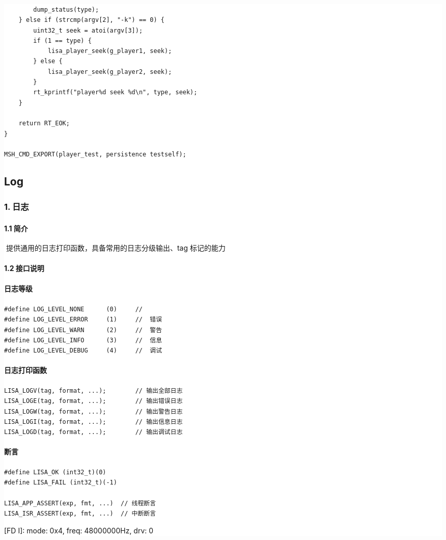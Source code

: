 ```
		dump_status(type);
	} else if (strcmp(argv[2], "-k") == 0) {
		uint32_t seek = atoi(argv[3]);
		if (1 == type) {
			lisa_player_seek(g_player1, seek);
		} else {
			lisa_player_seek(g_player2, seek);
		}
		rt_kprintf("player%d seek %d\n", type, seek);
	}

	return RT_EOK;
}

MSH_CMD_EXPORT(player_test, persistence testself);
```



## Log

### 1. 日志

#### 1.1 简介

​	提供通用的日志打印函数，具备常用的日志分级输出、tag 标记的能力



#### 1.2 接口说明

#### 日志等级

```
#define LOG_LEVEL_NONE 		(0)		//	 
#define LOG_LEVEL_ERROR 	(1)		//	错误
#define LOG_LEVEL_WARN 		(2)		//	警告
#define LOG_LEVEL_INFO 		(3)		//	信息
#define LOG_LEVEL_DEBUG 	(4)		//	调试
```

#### 日志打印函数

```
LISA_LOGV(tag, format, ...);        // 输出全部日志
LISA_LOGE(tag, format, ...);		// 输出错误日志
LISA_LOGW(tag, format, ...);		// 输出警告日志
LISA_LOGI(tag, format, ...);		// 输出信息日志
LISA_LOGD(tag, format, ...);		// 输出调试日志
```

#### 断言

```
#define LISA_OK (int32_t)(0)
#define LISA_FAIL (int32_t)(-1)

LISA_APP_ASSERT(exp, fmt, ...)	// 线程断言
LISA_ISR_ASSERT(exp, fmt, ...)	// 中断断言
```


[FD I]: mode: 0x4, freq: 48000000Hz, drv: 0